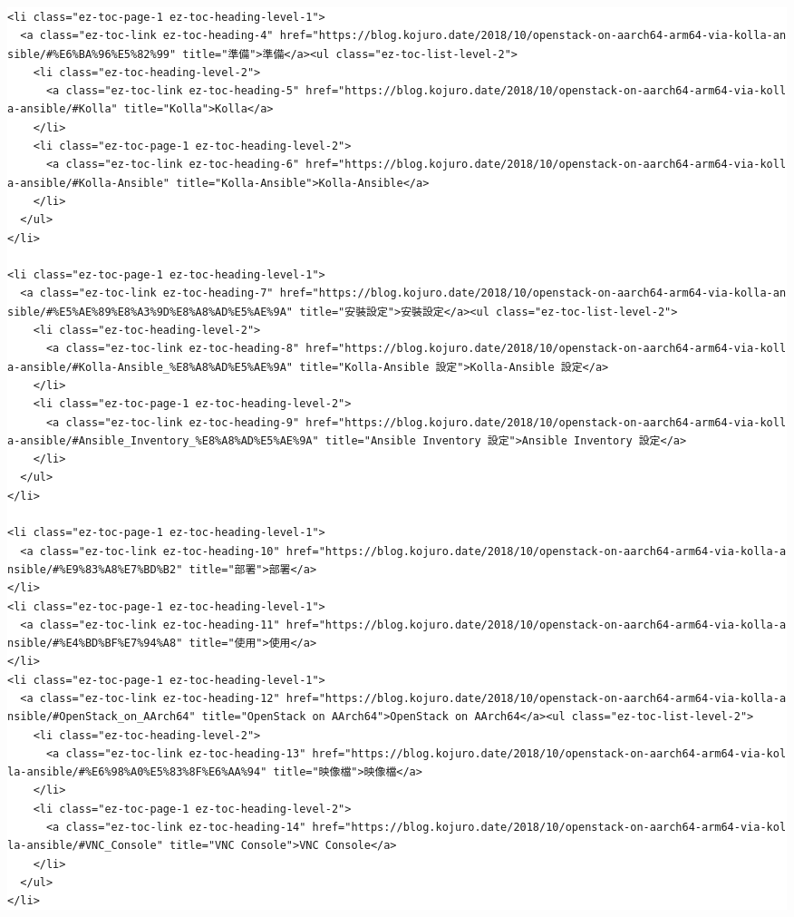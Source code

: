     <li class="ez-toc-page-1 ez-toc-heading-level-1">
      <a class="ez-toc-link ez-toc-heading-4" href="https://blog.kojuro.date/2018/10/openstack-on-aarch64-arm64-via-kolla-ansible/#%E6%BA%96%E5%82%99" title="準備">準備</a><ul class="ez-toc-list-level-2">
        <li class="ez-toc-heading-level-2">
          <a class="ez-toc-link ez-toc-heading-5" href="https://blog.kojuro.date/2018/10/openstack-on-aarch64-arm64-via-kolla-ansible/#Kolla" title="Kolla">Kolla</a>
        </li>
        <li class="ez-toc-page-1 ez-toc-heading-level-2">
          <a class="ez-toc-link ez-toc-heading-6" href="https://blog.kojuro.date/2018/10/openstack-on-aarch64-arm64-via-kolla-ansible/#Kolla-Ansible" title="Kolla-Ansible">Kolla-Ansible</a>
        </li>
      </ul>
    </li>

    <li class="ez-toc-page-1 ez-toc-heading-level-1">
      <a class="ez-toc-link ez-toc-heading-7" href="https://blog.kojuro.date/2018/10/openstack-on-aarch64-arm64-via-kolla-ansible/#%E5%AE%89%E8%A3%9D%E8%A8%AD%E5%AE%9A" title="安裝設定">安裝設定</a><ul class="ez-toc-list-level-2">
        <li class="ez-toc-heading-level-2">
          <a class="ez-toc-link ez-toc-heading-8" href="https://blog.kojuro.date/2018/10/openstack-on-aarch64-arm64-via-kolla-ansible/#Kolla-Ansible_%E8%A8%AD%E5%AE%9A" title="Kolla-Ansible 設定">Kolla-Ansible 設定</a>
        </li>
        <li class="ez-toc-page-1 ez-toc-heading-level-2">
          <a class="ez-toc-link ez-toc-heading-9" href="https://blog.kojuro.date/2018/10/openstack-on-aarch64-arm64-via-kolla-ansible/#Ansible_Inventory_%E8%A8%AD%E5%AE%9A" title="Ansible Inventory 設定">Ansible Inventory 設定</a>
        </li>
      </ul>
    </li>

    <li class="ez-toc-page-1 ez-toc-heading-level-1">
      <a class="ez-toc-link ez-toc-heading-10" href="https://blog.kojuro.date/2018/10/openstack-on-aarch64-arm64-via-kolla-ansible/#%E9%83%A8%E7%BD%B2" title="部署">部署</a>
    </li>
    <li class="ez-toc-page-1 ez-toc-heading-level-1">
      <a class="ez-toc-link ez-toc-heading-11" href="https://blog.kojuro.date/2018/10/openstack-on-aarch64-arm64-via-kolla-ansible/#%E4%BD%BF%E7%94%A8" title="使用">使用</a>
    </li>
    <li class="ez-toc-page-1 ez-toc-heading-level-1">
      <a class="ez-toc-link ez-toc-heading-12" href="https://blog.kojuro.date/2018/10/openstack-on-aarch64-arm64-via-kolla-ansible/#OpenStack_on_AArch64" title="OpenStack on AArch64">OpenStack on AArch64</a><ul class="ez-toc-list-level-2">
        <li class="ez-toc-heading-level-2">
          <a class="ez-toc-link ez-toc-heading-13" href="https://blog.kojuro.date/2018/10/openstack-on-aarch64-arm64-via-kolla-ansible/#%E6%98%A0%E5%83%8F%E6%AA%94" title="映像檔">映像檔</a>
        </li>
        <li class="ez-toc-page-1 ez-toc-heading-level-2">
          <a class="ez-toc-link ez-toc-heading-14" href="https://blog.kojuro.date/2018/10/openstack-on-aarch64-arm64-via-kolla-ansible/#VNC_Console" title="VNC Console">VNC Console</a>
        </li>
      </ul>
    </li>
